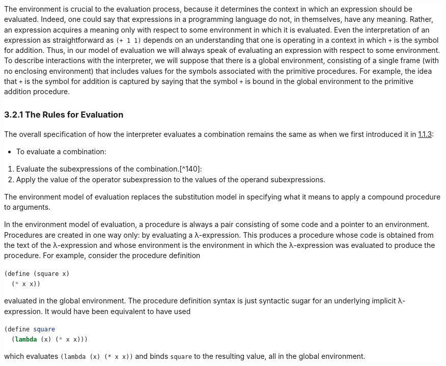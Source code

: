 The environment is crucial to the evaluation process, because it
determines the context in which an expression should be evaluated.
Indeed, one could say that expressions in a programming language do not,
in themselves, have any meaning. Rather, an expression acquires a
meaning only with respect to some environment in which it is evaluated.
Even the interpretation of an expression as straightforward as `(+ 1 1)`
depends on an understanding that one is operating in a context in which
`+` is the symbol for addition. Thus, in our model of evaluation we will
always speak of evaluating an expression with respect to some
environment. To describe interactions with the interpreter, we will
suppose that there is a global environment, consisting of a single frame
(with no enclosing environment) that includes values for the symbols
associated with the primitive procedures. For example, the idea that `+`
is the symbol for addition is captured by saying that the symbol `+` is
bound in the global environment to the primitive addition procedure.

### 3.2.1 The Rules for Evaluation

The overall specification of how the interpreter evaluates a combination
remains the same as when we first introduced it in
[1.1.3](1_002e1.xhtml):

- To evaluate a combination:



1.  Evaluate the subexpressions of the
    combination.[^140]:
2.  Apply the value of the operator subexpression to the values of the
    operand subexpressions.

The environment model of evaluation replaces the substitution model in
specifying what it means to apply a compound procedure to arguments.

In the environment model of evaluation, a procedure is always a pair
consisting of some code and a pointer to an environment. Procedures are
created in one way only: by evaluating a λ-expression. This produces a
procedure whose code is obtained from the text of the λ-expression and
whose environment is the environment in which the λ-expression was
evaluated to produce the procedure. For example, consider the procedure
definition

```scheme
(define (square x)
  (* x x))
```

evaluated in the global environment. The procedure definition syntax is
just syntactic sugar for an underlying implicit λ-expression. It would
have been equivalent to have used

```scheme
(define square
  (lambda (x) (* x x)))
```

which evaluates `(lambda (x) (* x x))` and binds `square` to the
resulting value, all in the global environment.
